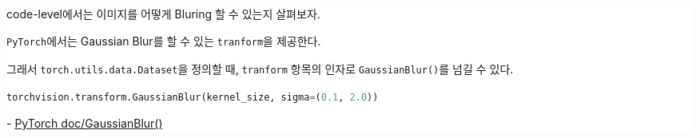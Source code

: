 code-level에서는 이미지를 어떻게 Bluring 할 수 있는지 살펴보자.

`PyTorch`에서는 Gaussian Blur를 할 수 있는 `tranform`을 제공한다.

그래서 `torch.utils.data.Dataset`을 정의할 때, `tranform` 항목의 인자로 `GaussianBlur()`를 넘길 수 있다.

``` python
torchvision.transform.GaussianBlur(kernel_size, sigma=(0.1, 2.0))
```

\- [PyTorch doc/GaussianBlur()](https://pytorch.org/docs/stable/torchvision/transforms.html#torchvision.transforms.GaussianBlur)

